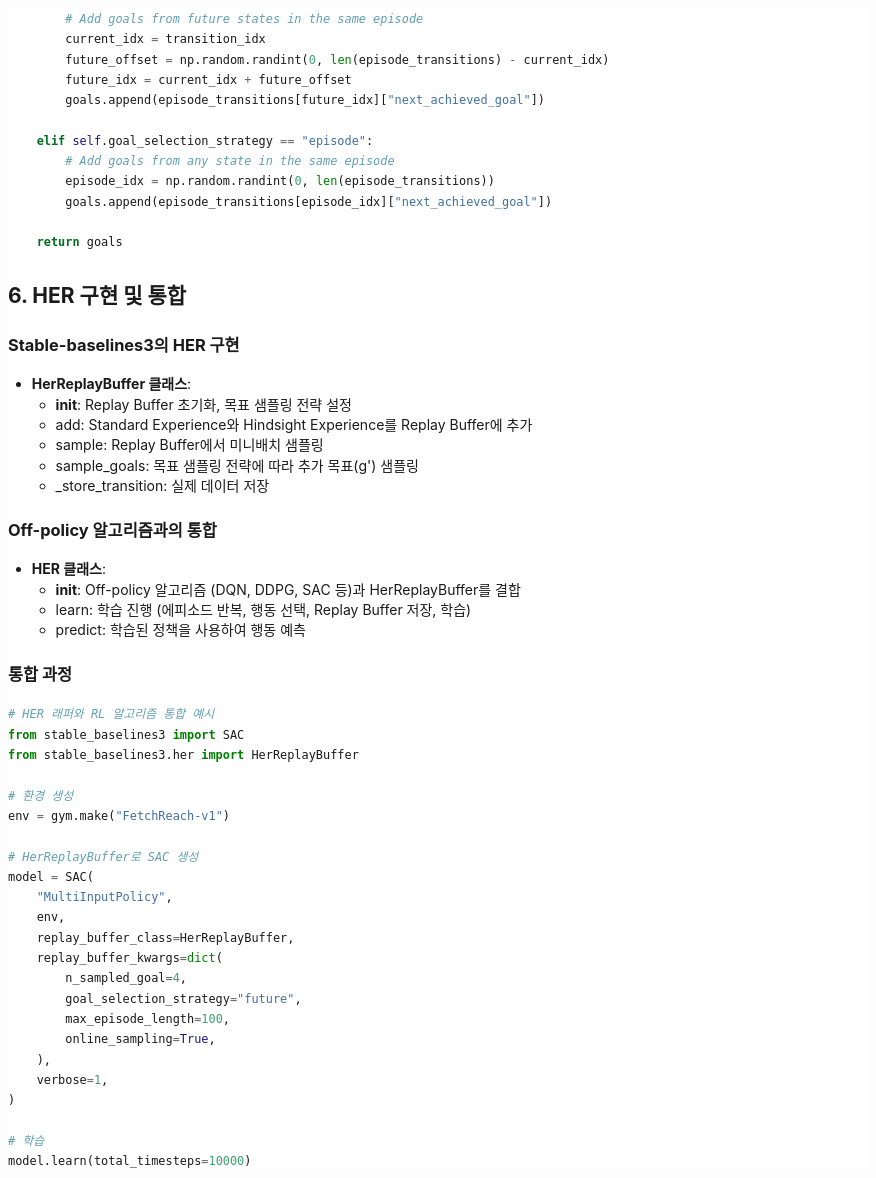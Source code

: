 ```python
        # Add goals from future states in the same episode
        current_idx = transition_idx
        future_offset = np.random.randint(0, len(episode_transitions) - current_idx)
        future_idx = current_idx + future_offset
        goals.append(episode_transitions[future_idx]["next_achieved_goal"])
    
    elif self.goal_selection_strategy == "episode":
        # Add goals from any state in the same episode
        episode_idx = np.random.randint(0, len(episode_transitions))
        goals.append(episode_transitions[episode_idx]["next_achieved_goal"])
    
    return goals
```

## 6. HER 구현 및 통합

### Stable-baselines3의 HER 구현
- **HerReplayBuffer 클래스**:
  - __init__: Replay Buffer 초기화, 목표 샘플링 전략 설정
  - add: Standard Experience와 Hindsight Experience를 Replay Buffer에 추가
  - sample: Replay Buffer에서 미니배치 샘플링
  - sample_goals: 목표 샘플링 전략에 따라 추가 목표(g') 샘플링
  - _store_transition: 실제 데이터 저장

### Off-policy 알고리즘과의 통합
- **HER 클래스**:
  - __init__: Off-policy 알고리즘 (DQN, DDPG, SAC 등)과 HerReplayBuffer를 결합
  - learn: 학습 진행 (에피소드 반복, 행동 선택, Replay Buffer 저장, 학습)
  - predict: 학습된 정책을 사용하여 행동 예측

### 통합 과정
```python
# HER 래퍼와 RL 알고리즘 통합 예시
from stable_baselines3 import SAC
from stable_baselines3.her import HerReplayBuffer

# 환경 생성
env = gym.make("FetchReach-v1")

# HerReplayBuffer로 SAC 생성
model = SAC(
    "MultiInputPolicy",
    env,
    replay_buffer_class=HerReplayBuffer,
    replay_buffer_kwargs=dict(
        n_sampled_goal=4,
        goal_selection_strategy="future",
        max_episode_length=100,
        online_sampling=True,
    ),
    verbose=1,
)

# 학습
model.learn(total_timesteps=10000)
```
